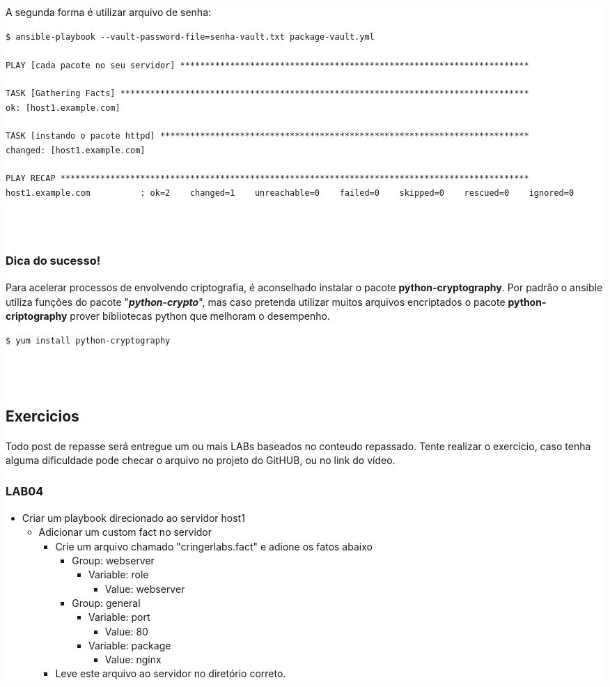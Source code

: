 A segunda forma é utilizar arquivo de senha:
```shell
$ ansible-playbook --vault-password-file=senha-vault.txt package-vault.yml

PLAY [cada pacote no seu servidor] **********************************************************************

TASK [Gathering Facts] **********************************************************************************
ok: [host1.example.com]

TASK [instando o pacote httpd] **************************************************************************
changed: [host1.example.com]

PLAY RECAP **********************************************************************************************
host1.example.com          : ok=2    changed=1    unreachable=0    failed=0    skipped=0    rescued=0    ignored=0   

```
<br/><br/>

### Dica do sucesso!

Para acelerar processos de envolvendo criptografia, é aconselhado instalar o pacote **python-cryptography**. Por padrão o ansible utiliza funções do pacote "***python-crypto***", mas caso pretenda utilizar muitos arquivos encriptados o pacote **python-criptography** prover bibliotecas python que melhoram o desempenho.

```shell
$ yum install python-cryptography
```
<br/><br/>

## Exercicios

Todo post de repasse será entregue um ou mais LABs baseados no conteudo repassado. Tente realizar o exercicio, caso tenha alguma dificuldade pode checar o arquivo no projeto do GitHUB, ou no link do vídeo.

### LAB04
- Criar um playbook direcionado ao servidor host1
  - Adicionar um custom fact no servidor
    - Crie um arquivo chamado "cringerlabs.fact" e adione os fatos abaixo
      - Group: webserver
        - Variable: role 
          - Value: webserver
      - Group: general
        - Variable: port
          - Value: 80
        - Variable: package
          - Value: nginx
    - Leve este arquivo ao servidor no diretório correto.
